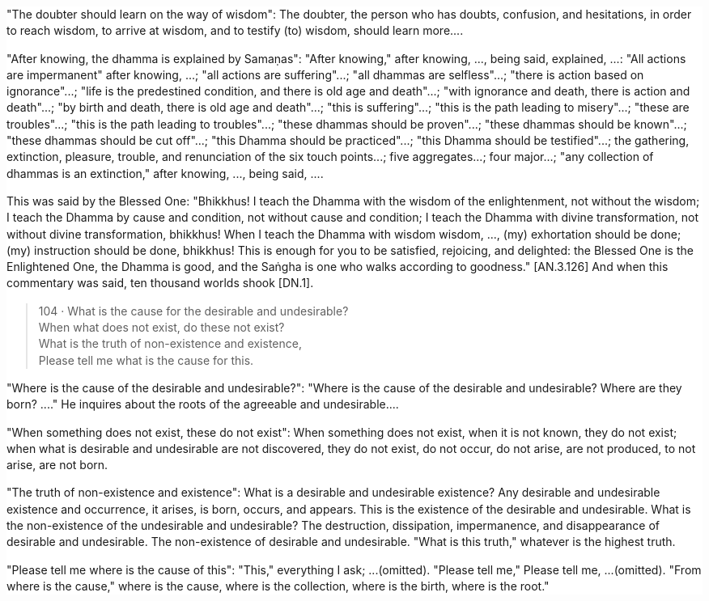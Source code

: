 "The doubter should learn on the way of wisdom": The doubter, the person who has
doubts, confusion, and hesitations, in order to reach wisdom, to arrive at
wisdom, and to testify (to) wisdom, should learn more....

"After knowing, the dhamma is explained by Samaṇas": "After knowing," after
knowing, ..., being said, explained, ...: "All actions are impermanent" after
knowing, ...; "all actions are suffering"...; "all dhammas are selfless"...;
"there is action based on ignorance"...; "life is the predestined condition, and
there is old age and death"...; "with ignorance and death, there is action and
death"...; "by birth and death, there is old age and death"...; "this is
suffering"...; "this is the path leading to misery"...; "these are troubles"...;
"this is the path leading to troubles"...; "these dhammas should be proven"...;
"these dhammas should be known"...; "these dhammas should be cut off"...; "this
Dhamma should be practiced"...; "this Dhamma should be testified"...; the
gathering, extinction, pleasure, trouble, and renunciation of the six touch
points...; five aggregates...; four major...; "any collection of dhammas is an
extinction," after knowing, ..., being said, ....

This was said by the Blessed One: "Bhikkhus! I teach the Dhamma with the wisdom
of the enlightenment, not without the wisdom; I teach the Dhamma by cause and
condition, not without cause and condition; I teach the Dhamma with divine
transformation, not without divine transformation, bhikkhus! When I teach the
Dhamma with wisdom wisdom, ..., (my) exhortation should be done; (my)
instruction should be done, bhikkhus! This is enough for you to be satisfied,
rejoicing, and delighted: the Blessed One is the Enlightened One, the Dhamma is
good, and the Saṅgha is one who walks according to goodness." [AN.3.126] And
when this commentary was said, ten thousand worlds shook [DN.1].

> 104 &middot; What is the cause for the desirable and undesirable?  
When what does not exist, do these not exist?  
What is the truth of non-existence and existence,  
Please tell me what is the cause for this.

"Where is the cause of the desirable and undesirable?": "Where is the cause of
the desirable and undesirable? Where are they born? ...." He inquires about the
roots of the agreeable and undesirable....

"When something does not exist, these do not exist": When something does not
exist, when it is not known, they do not exist; when what is desirable and
undesirable are not discovered, they do not exist, do not occur, do not arise,
are not produced, to not arise, are not born.

"The truth of non-existence and existence": What is a desirable and undesirable
existence? Any desirable and undesirable existence and occurrence, it arises, is
born, occurs, and appears. This is the existence of the desirable and
undesirable. What is the non-existence of the undesirable and undesirable? The
destruction, dissipation, impermanence, and disappearance of desirable and
undesirable. The non-existence of desirable and undesirable. "What is this
truth," whatever is the highest truth.

"Please tell me where is the cause of this": "This," everything I ask;
...(omitted). "Please tell me," Please tell me, ...(omitted). "From where is the
cause," where is the cause, where is the collection, where is the birth, where
is the root."
